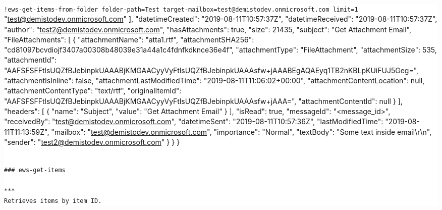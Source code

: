 ```!ews-get-items-from-folder folder-path=Test target-mailbox=test@demistodev.onmicrosoft.com limit=1```
                "test@demistodev.onmicrosoft.com"
            ], 
            "datetimeCreated": "2019-08-11T10:57:37Z", 
            "datetimeReceived": "2019-08-11T10:57:37Z", 
            "author": "test2@demistodev.onmicrosoft.com", 
            "hasAttachments": true, 
            "size": 21435, 
            "subject": "Get Attachment Email", 
            "FileAttachments": [
                {
                    "attachmentName": "atta1.rtf", 
                    "attachmentSHA256": "cd81097bcvdiojf3407a00308b48039e31a44a1c4fdnfkdknce36e4f", 
                    "attachmentType": "FileAttachment", 
                    "attachmentSize": 535, 
                    "attachmentId": "AAFSFSFFtlsUQZfBJebinpkUAAABjKMGAACyyVyFtlsUQZfBJebinpkUAAAsfw+jAAABEgAQAEyq1TB2nKBLpKUiFUJ5Geg=", 
                    "attachmentIsInline": false, 
                    "attachmentLastModifiedTime": "2019-08-11T11:06:02+00:00", 
                    "attachmentContentLocation": null, 
                    "attachmentContentType": "text/rtf", 
                    "originalItemId": "AAFSFSFFtlsUQZfBJebinpkUAAABjKMGAACyyVyFtlsUQZfBJebinpkUAAAsfw+jAAA=", 
                    "attachmentContentId": null
                }
            ], 
            "headers": [
                {
                    "name": "Subject", 
                    "value": "Get Attachment Email"
                }
                            ], 
            "isRead": true, 
            "messageId": "&lt;message_id&gt;", 
            "receivedBy": "test@demistodev.onmicrosoft.com", 
            "datetimeSent": "2019-08-11T10:57:36Z", 
            "lastModifiedTime": "2019-08-11T11:13:59Z", 
            "mailbox": "test@demistodev.onmicrosoft.com", 
            "importance": "Normal", 
            "textBody": "Some text inside email\r\n", 
            "sender": "test2@demistodev.onmicrosoft.com"
        }
    }
}
```

### ews-get-items

***
Retrieves items by item ID.
